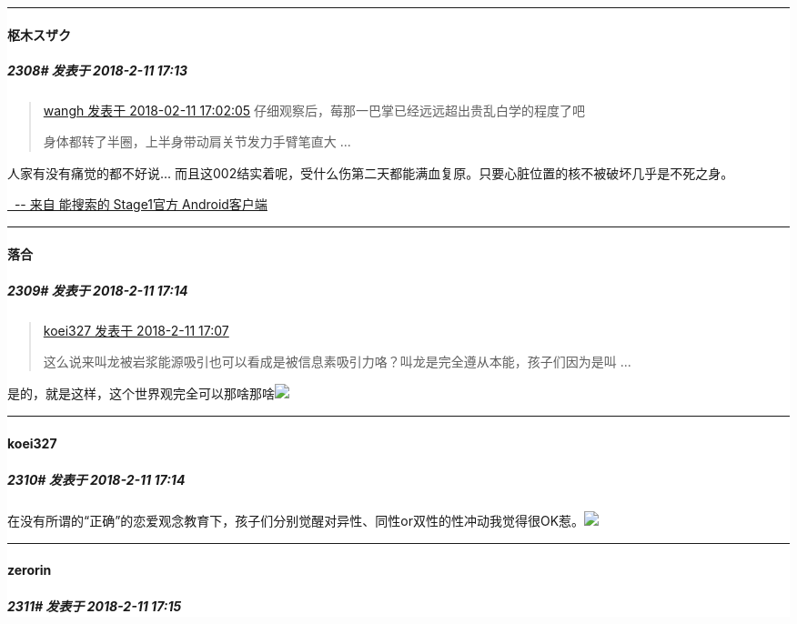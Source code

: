 





-----

####  枢木スザク  
##### 2308#       发表于 2018-2-11 17:13



<blockquote><a href="httphttps://bbs.saraba1st.com/2b/forum.php?mod=redirect&amp;goto=findpost&amp;pid=38530710&amp;ptid=1581261" target="_blank">wangh 发表于 2018-02-11 17:02:05</a>
仔细观察后，莓那一巴掌已经远远超出贵乱白学的程度了吧

身体都转了半圈，上半身带动肩关节发力手臂笔直大 ...</blockquote>人家有没有痛觉的都不好说...
而且这002结实着呢，受什么伤第二天都能满血复原。只要心脏位置的核不被破坏几乎是不死之身。

[  -- 来自 能搜索的 Stage1官方 Android客户端](https://www.coolapk.com/apk/140634)







-----

####  落合  
##### 2309#       发表于 2018-2-11 17:14



<blockquote><a href="httphttps://bbs.saraba1st.com/2b/forum.php?mod=redirect&amp;goto=findpost&amp;pid=38530767&amp;ptid=1581261" target="_blank">koei327 发表于 2018-2-11 17:07</a>

这么说来叫龙被岩浆能源吸引也可以看成是被信息素吸引力咯？叫龙是完全遵从本能，孩子们因为是叫 ...</blockquote>
是的，就是这样，这个世界观完全可以那啥那啥<img src="https://static.saraba1st.com/image/smiley/face2017/081.png" referrerpolicy="no-referrer">







-----

####  koei327  
##### 2310#       发表于 2018-2-11 17:14




在没有所谓的“正确”的恋爱观念教育下，孩子们分别觉醒对异性、同性or双性的性冲动我觉得很OK惹。<img src="https://static.saraba1st.com/image/smiley/face2017/067.png" referrerpolicy="no-referrer">







-----

####  zerorin  
##### 2311#       发表于 2018-2-11 17:15
